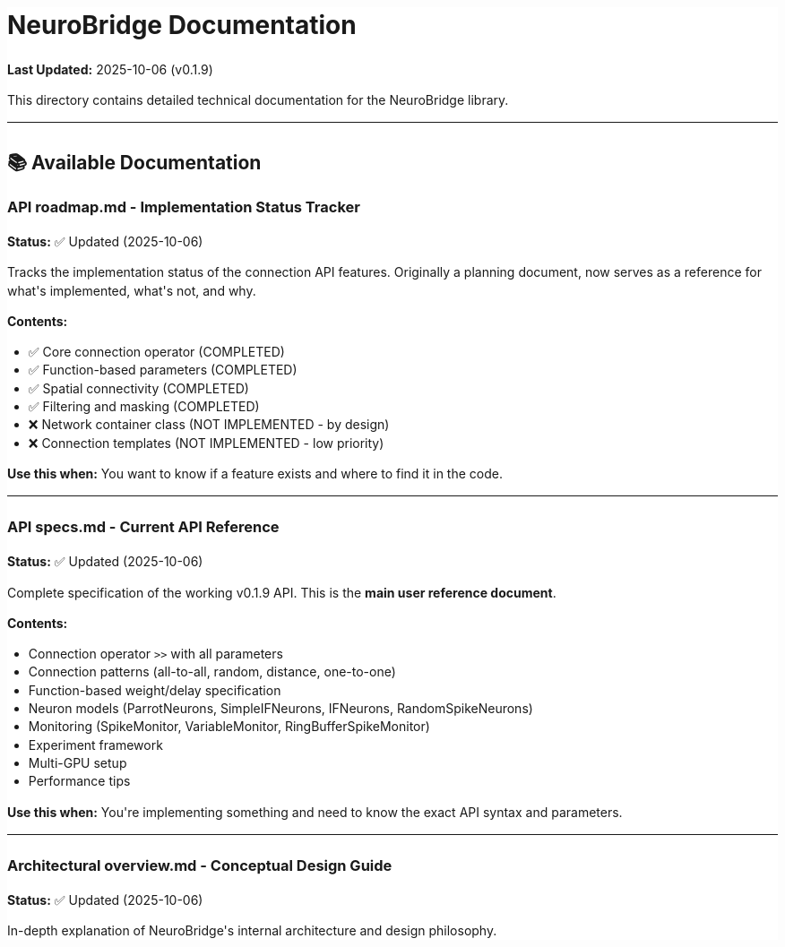 # NeuroBridge Documentation

**Last Updated:** 2025-10-06 (v0.1.9)

This directory contains detailed technical documentation for the NeuroBridge library.

---

## 📚 Available Documentation

### **API roadmap.md** - Implementation Status Tracker
**Status:** ✅ Updated (2025-10-06)

Tracks the implementation status of the connection API features. Originally a planning document, now serves as a reference for what's implemented, what's not, and why.

**Contents:**
- ✅ Core connection operator (COMPLETED)
- ✅ Function-based parameters (COMPLETED)
- ✅ Spatial connectivity (COMPLETED)
- ✅ Filtering and masking (COMPLETED)
- ❌ Network container class (NOT IMPLEMENTED - by design)
- ❌ Connection templates (NOT IMPLEMENTED - low priority)

**Use this when:** You want to know if a feature exists and where to find it in the code.

---

### **API specs.md** - Current API Reference
**Status:** ✅ Updated (2025-10-06)

Complete specification of the working v0.1.9 API. This is the **main user reference document**.

**Contents:**
- Connection operator `>>` with all parameters
- Connection patterns (all-to-all, random, distance, one-to-one)
- Function-based weight/delay specification
- Neuron models (ParrotNeurons, SimpleIFNeurons, IFNeurons, RandomSpikeNeurons)
- Monitoring (SpikeMonitor, VariableMonitor, RingBufferSpikeMonitor)
- Experiment framework
- Multi-GPU setup
- Performance tips

**Use this when:** You're implementing something and need to know the exact API syntax and parameters.

---

### **Architectural overview.md** - Conceptual Design Guide
**Status:** ✅ Updated (2025-10-06)

In-depth explanation of NeuroBridge's internal architecture and design philosophy.
